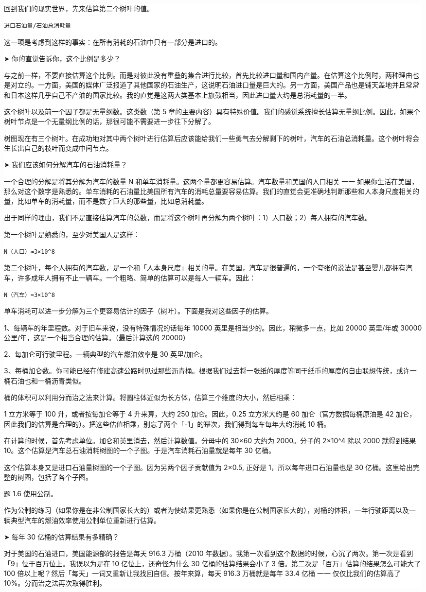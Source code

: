 回到我们的现实世界，先来估算第二个树叶的值。

```
进口石油量/石油总消耗量
```

这一项是考虑到这样的事实：在所有消耗的石油中只有一部分是进口的。

➤ 你的直觉告诉你，这个比例是多少？

与之前一样，不要直接估算这个比例。而是对彼此没有重叠的集合进行比较，首先比较进口量和国内产量。在估算这个比例时，两种理由也是对立的。一方面，美国的媒体广泛报道了其他国家的石油生产，这说明石油进口量是巨大的。另一方面，美国产品也是铺天盖地并且常常和日本这样几乎自己不产油的国家比较。我的直觉是这两大类基本上旗鼓相当，因此进口量大约是总消耗量的一半。

这个树叶以及前一个因子都是无量纲数。这类数（第 5 章的主要内容）具有特殊价值。我们的感觉系统擅长估算无量纲比例。因此，如果个树叶节点是一个无量纲比例的话，那很可能不需要进一步往下分解了。

树图现在有三个树叶。在成功地对其中两个树叶进行估算后应该能给我们一些勇气去分解剩下的树叶，汽车的石油总消耗量。这个树叶将会生长出自己的枝叶而变成中间节点。

➤ 我们应该如何分解汽车的石油消耗量？

一个合理的分解是将其分解为汽车的数量 N 和单车消耗量。这两个量都更容易估算。汽车数量和美国的人口相关 一一 如果你生活在美国，那么对这个数字是熟悉的。单车消耗的石油量比美国所有汽车的消耗总量要容易估算。我们的直觉会更准确地判断那些和人本身尺度相关的量，比如单车的消耗量，而不是数字巨大的那些量，比如总消耗量。

出于同样的理由，我们不是直接估算汽车的总数，而是将这个树叶再分解为两个树叶：1）人口数；2）每人拥有的汽车数。

第一个树叶是熟悉的，至少对美国人是这样：

```
N（人口）≈3×10^8
```

第二个树叶，每个人拥有的汽车数，是一个和「人本身尺度」相关的量。在美国，汽车是很普遍的，一个夸张的说法是甚至婴儿都拥有汽车，许多成年人拥有不止一辆车。一个粗略、简单的估算可以是每人一辆车。因此：

```
N（汽车）≈3×10^8
```

单车消耗可以进一步分解为三个更容易估计的因子（树叶）。下面是我对这些因子的估算。

1、每辆车的年里程数。对于旧车来说，没有特殊情况的话每年 10000 英里是相当少的。因此，稍微多一点，比如 20000 英里/年或 30000 公里/年，这是一个相当合理的估算。（最后计算选的 20000）

2、每加仑可行驶里程。一辆典型的汽车燃油效率是 30 英里/加仑。

3、每桶加仑数。你可能已经在修建高速公路时见过那些沥青桶。根据我们过去将一张纸的厚度等同于纸币的厚度的自由联想传统，或许一桶石油也和一桶沥青类似。

桶的体积可以利用分而治之法来计算。将圆柱体近似为长方体，估算三个维度的大小，然后相乘：

1 立方米等于 100 升，或者按每加仑等于 4 升来算，大约 250 加仑。因此，0.25 立方米大约是 60 加仑（官方数据每桶原油是 42 加仑，因此我们的估算是合理的）。把这些估值相乘，别忘了两个「-1」的幂次，我们得到每车每年大约消耗 10 桶。

在计算的时候，首先考虑单位。加仑和英里消去，然后计算数值。分母中的 30×60 大约为 2000。分子的 2×10^4 除以 2000 就得到结果 10。这个估算是汽车总石油消耗树图的一个子图。于是汽车消耗石油量就是每年 30 亿桶。

这个估算本身又是进口石油量树图的一个子图。因为另两个因子贡献值为 2×0.5, 正好是 1，所以每年进口石油量也是 30 亿桶。这里给出完整的树图，包括了各个子图。

题 1.6 使用公制。

作为公制的练习（如果你是在非公制国家长大的）或者为使结果更熟悉（如果你是在公制国家长大的），对桶的体积，一年行驶距离以及一辆典型汽车的燃油效率使用公制单位重新进行估算。

➤ 每年 30 亿桶的估算结果有多精确？

对于美国的石油进口，美国能源部的报告是每天 916.3 万桶（2010 年数据）。我第一次看到这个数据的时候，心沉了两次。第一次是看到「9」位于百万位上。我误以为是在 10 亿位上，还奇怪为什么 30 亿桶的估算结果会小了 3 倍。第二次是「百万」估算的结果怎么可能大了 100 倍以上呢？然后「每天」一词又重新让我找回自信。按年来算，每天 916.3 万桶就是每年 33.4 亿桶 一一 仅仅比我们的估算高了 10%。分而治之法再次取得胜利。
